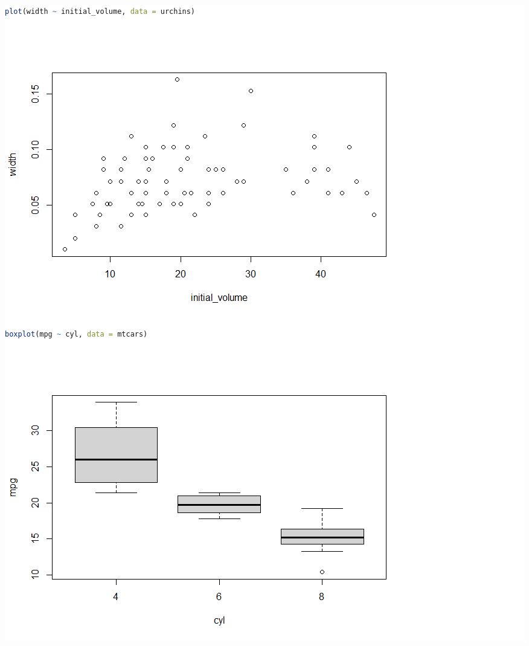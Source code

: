 ``` r
plot(width ~ initial_volume, data = urchins)
```

![](anova-lm_files/figure-gfm/unnamed-chunk-2-2.png)

``` r
boxplot(mpg ~ cyl, data = mtcars)
```

![](anova-lm_files/figure-gfm/unnamed-chunk-2-3.png)
